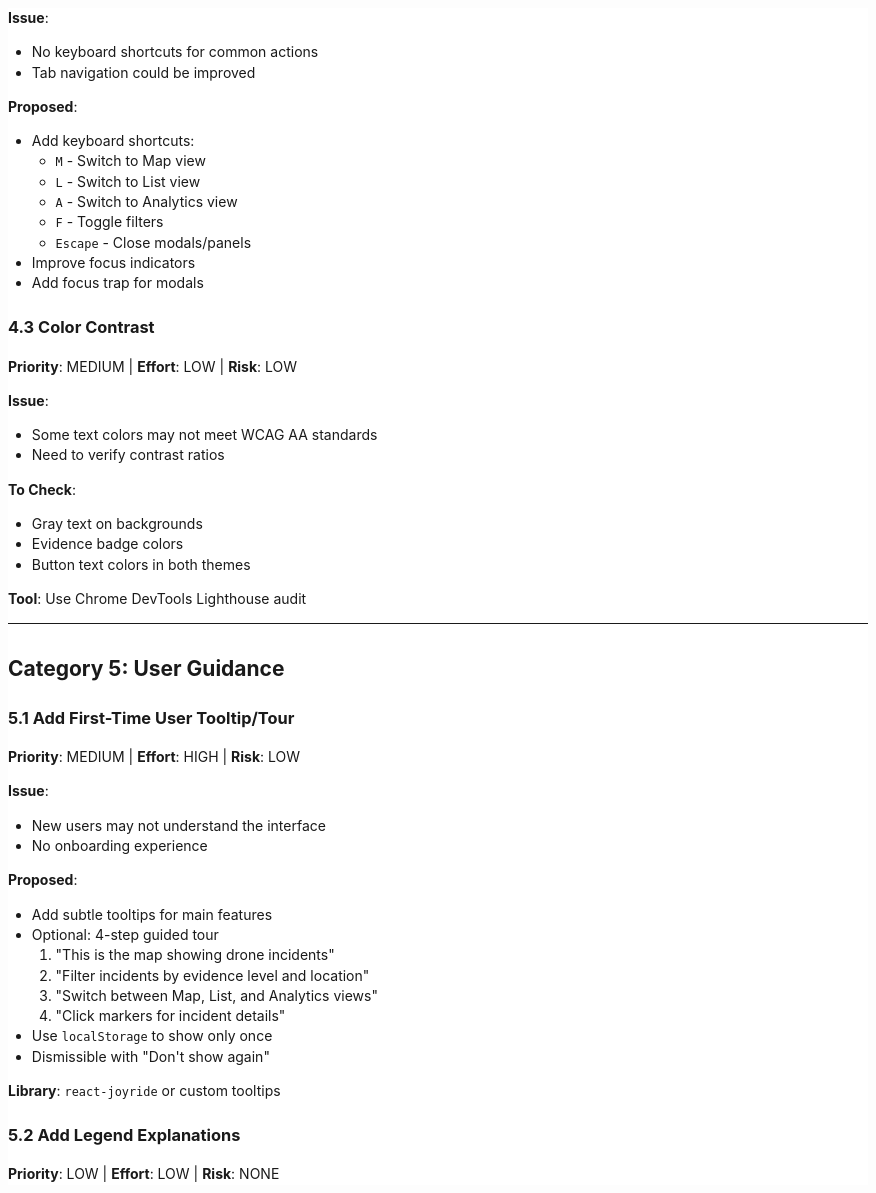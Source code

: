 **Issue**:
- No keyboard shortcuts for common actions
- Tab navigation could be improved

**Proposed**:
- Add keyboard shortcuts:
  - `M` - Switch to Map view
  - `L` - Switch to List view
  - `A` - Switch to Analytics view
  - `F` - Toggle filters
  - `Escape` - Close modals/panels
- Improve focus indicators
- Add focus trap for modals

### 4.3 Color Contrast
**Priority**: MEDIUM | **Effort**: LOW | **Risk**: LOW

**Issue**:
- Some text colors may not meet WCAG AA standards
- Need to verify contrast ratios

**To Check**:
- Gray text on backgrounds
- Evidence badge colors
- Button text colors in both themes

**Tool**: Use Chrome DevTools Lighthouse audit

---

## Category 5: User Guidance

### 5.1 Add First-Time User Tooltip/Tour
**Priority**: MEDIUM | **Effort**: HIGH | **Risk**: LOW

**Issue**:
- New users may not understand the interface
- No onboarding experience

**Proposed**:
- Add subtle tooltips for main features
- Optional: 4-step guided tour
  1. "This is the map showing drone incidents"
  2. "Filter incidents by evidence level and location"
  3. "Switch between Map, List, and Analytics views"
  4. "Click markers for incident details"
- Use `localStorage` to show only once
- Dismissible with "Don't show again"

**Library**: `react-joyride` or custom tooltips

### 5.2 Add Legend Explanations
**Priority**: LOW | **Effort**: LOW | **Risk**: NONE
